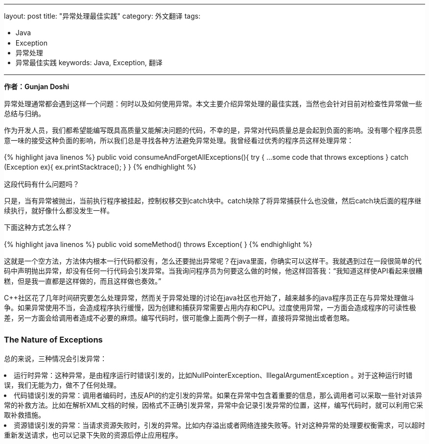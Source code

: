 
---
layout: post
title: "异常处理最佳实践"
category: 外文翻译
tags:
 - Java
 - Exception
 - 异常处理
 - 异常最佳实践
keywords: Java, Exception, 翻译
---
<span><strong>作者：Gunjan Doshi</strong></span>

异常处理通常都会遇到这样一个问题：何时以及如何使用异常。本文主要介绍异常处理的最佳实践，当然也会针对目前对检查性异常做一些总结与归纳。

作为开发人员，我们都希望能编写既具高质量又能解决问题的代码，不幸的是，异常对代码质量总是会起到负面的影响。没有哪个程序员愿意一味的接受这种负面的影响，所以我们总是寻找各种方法避免异常处理。我曾经看过优秀的程序员这样处理异常：

{% highlight java linenos %}
public void consumeAndForgetAllExceptions(){
    try {
        ...some code that throws exceptions
    } catch (Exception ex){
        ex.printStacktrace();
    }
}
{% endhighlight %}

这段代码有什么问题吗？

只是，当有异常被抛出，当前执行程序被挂起，控制权移交到catch块中。catch块除了将异常捕获什么也没做，然后catch块后面的程序继续执行，就好像什么都没发生一样。

下面这种方式怎么样？

{% highlight java linenos %}
public void someMethod() throws Exception{
}
{% endhighlight %}

这就是一个空方法，方法体内根本一行代码都没有，怎么还要抛出异常呢？在java里面，你确实可以这样干。我就遇到过在一段很简单的代码中声明抛出异常，却没有任何一行代码会引发异常。当我询问程序员为何要这么做的时候，他这样回答我：“我知道这样使API看起来很糟糕，但是我一直都是这样做的，而且这样做也奏效。”

C++社区花了几年时间研究要怎么处理异常，然而关于异常处理的讨论在java社区也开始了，越来越多的java程序员正在与异常处理做斗争。如果异常使用不当，会造成程序执行缓慢，因为创建和捕获异常需要占用内存和CPU。过度使用异常，一方面会造成程序的可读性极差，另一方面会给调用者造成不必要的麻烦。编写代码时，很可能像上面两个例子一样，直接将异常抛出或者忽略。

<h3><strong>The Nature of Exceptions</strong></h3>

总的来说，三种情况会引发异常：

<li>
运行时异常：这种异常，是由程序运行时错误引发的，比如NullPointerException、IllegalArgumentException 。对于这种运行时错误，我们无能为力，做不了任何处理。
</li>
<li>
代码错误引发的异常：调用者编码时，违反API的约定引发的异常。如果在异常中包含着重要的信息，那么调用者可以采取一些针对该异常的补救方法。比如在解析XML文档的时候，因格式不正确引发异常，异常中会记录引发异常的位置，这样，编写代码时，就可以利用它采取补救措施。
</li>
<li>
资源错误引发的异常：当请求资源失败时，引发的异常。比如内存溢出或者网络连接失败等。针对这种异常的处理要权衡需求，可以超时重新发送请求，也可以记录下失败的资源后停止应用程序。
</li>
